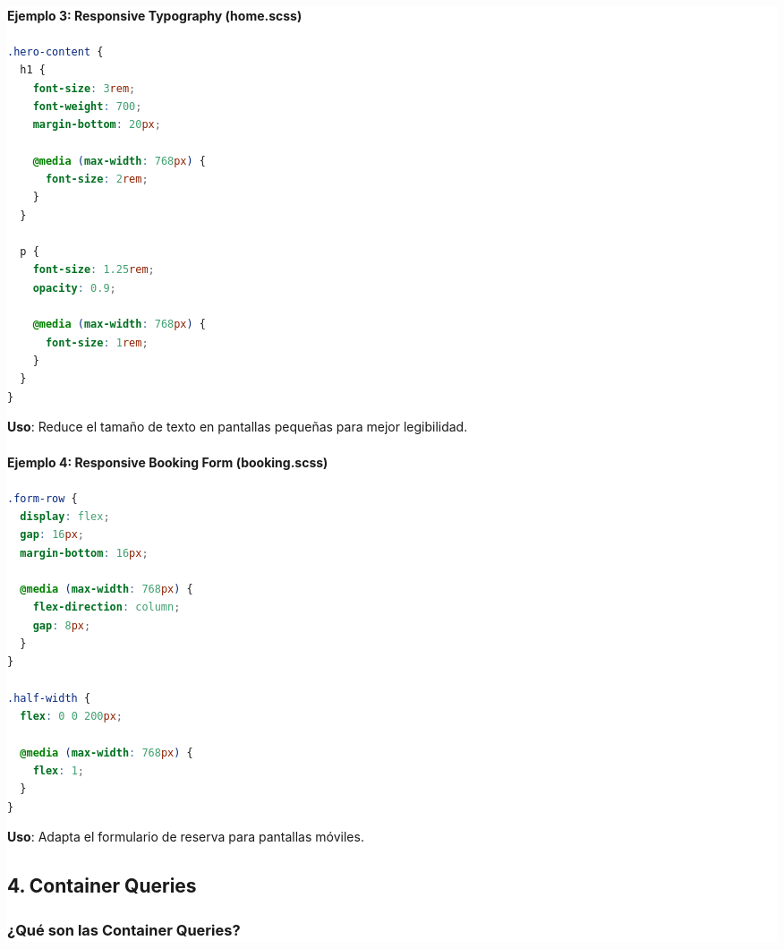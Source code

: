 #### **Ejemplo 3: Responsive Typography (home.scss)**
```scss
.hero-content {
  h1 {
    font-size: 3rem;
    font-weight: 700;
    margin-bottom: 20px;

    @media (max-width: 768px) {
      font-size: 2rem;
    }
  }

  p {
    font-size: 1.25rem;
    opacity: 0.9;

    @media (max-width: 768px) {
      font-size: 1rem;
    }
  }
}
```
**Uso**: Reduce el tamaño de texto en pantallas pequeñas para mejor legibilidad.

#### **Ejemplo 4: Responsive Booking Form (booking.scss)**
```scss
.form-row {
  display: flex;
  gap: 16px;
  margin-bottom: 16px;

  @media (max-width: 768px) {
    flex-direction: column;
    gap: 8px;
  }
}

.half-width {
  flex: 0 0 200px;

  @media (max-width: 768px) {
    flex: 1;
  }
}
```
**Uso**: Adapta el formulario de reserva para pantallas móviles.

## **4. Container Queries**

### **¿Qué son las Container Queries?**
